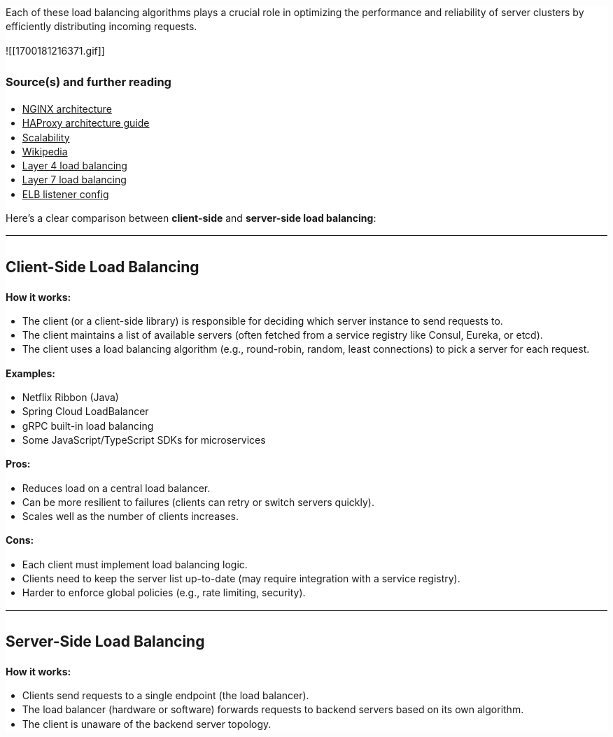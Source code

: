 Each of these load balancing algorithms plays a crucial role in optimizing the performance and reliability of server clusters by efficiently distributing incoming requests.  

![[1700181216371.gif]]
### Source(s) and further reading

- [NGINX architecture](https://www.nginx.com/blog/inside-nginx-how-we-designed-for-performance-scale/)
- [HAProxy architecture guide](http://www.haproxy.org/download/1.2/doc/architecture.txt)
- [Scalability](http://www.lecloud.net/post/7295452622/scalability-for-dummies-part-1-clones)
- [Wikipedia](https://en.wikipedia.org/wiki/Load_balancing_\(computing\))
- [Layer 4 load balancing](https://www.nginx.com/resources/glossary/layer-4-load-balancing/)
- [Layer 7 load balancing](https://www.nginx.com/resources/glossary/layer-7-load-balancing/)
- [ELB listener config](http://docs.aws.amazon.com/elasticloadbalancing/latest/classic/elb-listener-config.html)


Here’s a clear comparison between **client-side** and **server-side load balancing**:

---

## Client-Side Load Balancing

**How it works:**
- The client (or a client-side library) is responsible for deciding which server instance to send requests to.
- The client maintains a list of available servers (often fetched from a service registry like Consul, Eureka, or etcd).
- The client uses a load balancing algorithm (e.g., round-robin, random, least connections) to pick a server for each request.

**Examples:**
- Netflix Ribbon (Java)
- Spring Cloud LoadBalancer
- gRPC built-in load balancing
- Some JavaScript/TypeScript SDKs for microservices

**Pros:**
- Reduces load on a central load balancer.
- Can be more resilient to failures (clients can retry or switch servers quickly).
- Scales well as the number of clients increases.

**Cons:**
- Each client must implement load balancing logic.
- Clients need to keep the server list up-to-date (may require integration with a service registry).
- Harder to enforce global policies (e.g., rate limiting, security).

---

## Server-Side Load Balancing

**How it works:**
- Clients send requests to a single endpoint (the load balancer).
- The load balancer (hardware or software) forwards requests to backend servers based on its own algorithm.
- The client is unaware of the backend server topology.
